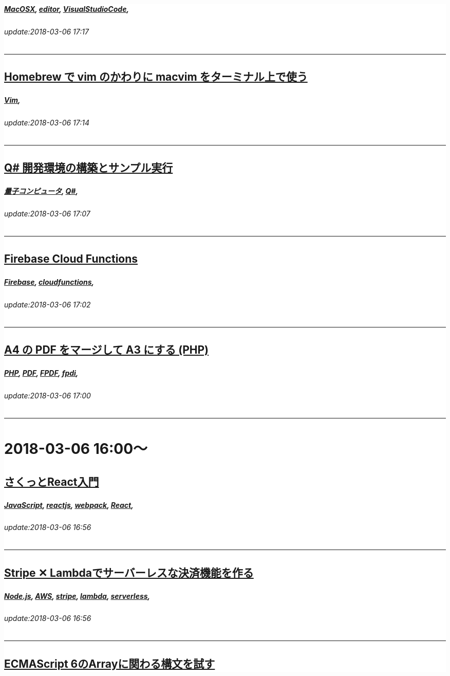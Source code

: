 ##### [MacOSX](https://qiita.com/tags/MacOSX), [editor](https://qiita.com/tags/editor), [VisualStudioCode](https://qiita.com/tags/VisualStudioCode), 
###### update:2018-03-06 17:17
---
## [Homebrew で vim のかわりに macvim をターミナル上で使う](https://qiita.com/methane/items/ae69050206860385d9e6)
##### [Vim](https://qiita.com/tags/Vim), 
###### update:2018-03-06 17:14
---
## [Q# 開発環境の構築とサンプル実行](https://qiita.com/ga_ku/items/ab52516bfd62f28eec62)
##### [量子コンピュータ](https://qiita.com/tags/量子コンピュータ), [Q#](https://qiita.com/tags/Q#), 
###### update:2018-03-06 17:07
---
## [Firebase Cloud Functions](https://qiita.com/propella/items/65db803e2a0e18fa2cbc)
##### [Firebase](https://qiita.com/tags/Firebase), [cloudfunctions](https://qiita.com/tags/cloudfunctions), 
###### update:2018-03-06 17:02
---
## [A4 の PDF をマージして A3 にする (PHP)](https://qiita.com/ekzemplaro/items/139674205dcd51de4917)
##### [PHP](https://qiita.com/tags/PHP), [PDF](https://qiita.com/tags/PDF), [FPDF](https://qiita.com/tags/FPDF), [fpdi](https://qiita.com/tags/fpdi), 
###### update:2018-03-06 17:00
---




# 2018-03-06 16:00～
## [さくっとReact入門](https://qiita.com/SotaOishi/items/d6ab0f8ad180d3a7982f)
##### [JavaScript](https://qiita.com/tags/JavaScript), [reactjs](https://qiita.com/tags/reactjs), [webpack](https://qiita.com/tags/webpack), [React](https://qiita.com/tags/React), 
###### update:2018-03-06 16:56
---
## [Stripe ✕ Lambdaでサーバーレスな決済機能を作る](https://qiita.com/Fujimon_fn/items/2b109d76cf47805d3961)
##### [Node.js](https://qiita.com/tags/Node.js), [AWS](https://qiita.com/tags/AWS), [stripe](https://qiita.com/tags/stripe), [lambda](https://qiita.com/tags/lambda), [serverless](https://qiita.com/tags/serverless), 
###### update:2018-03-06 16:56
---
## [ECMAScript 6のArrayに関わる構文を試す](https://qiita.com/FumioNonaka/items/4ff7b392bbd8232a00ba)